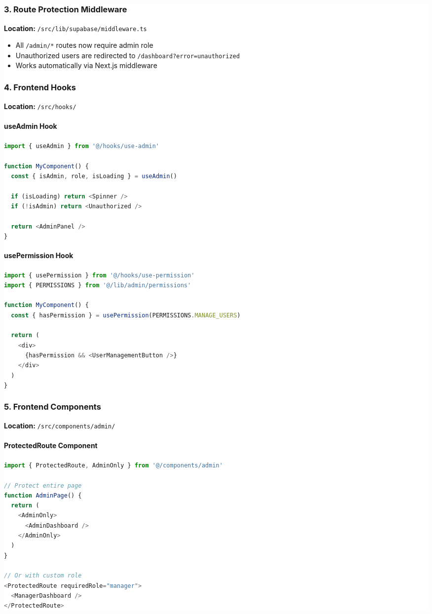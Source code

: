 ### 3. Route Protection Middleware

**Location:** `/src/lib/supabase/middleware.ts`

- All `/admin/*` routes now require admin role
- Unauthorized users are redirected to `/dashboard?error=unauthorized`
- Works automatically via Next.js middleware

### 4. Frontend Hooks

**Location:** `/src/hooks/`

#### useAdmin Hook
```typescript
import { useAdmin } from '@/hooks/use-admin'

function MyComponent() {
  const { isAdmin, role, isLoading } = useAdmin()

  if (isLoading) return <Spinner />
  if (!isAdmin) return <Unauthorized />

  return <AdminPanel />
}
```

#### usePermission Hook
```typescript
import { usePermission } from '@/hooks/use-permission'
import { PERMISSIONS } from '@/lib/admin/permissions'

function MyComponent() {
  const { hasPermission } = usePermission(PERMISSIONS.MANAGE_USERS)

  return (
    <div>
      {hasPermission && <UserManagementButton />}
    </div>
  )
}
```

### 5. Frontend Components

**Location:** `/src/components/admin/`

#### ProtectedRoute Component
```typescript
import { ProtectedRoute, AdminOnly } from '@/components/admin'

// Protect entire page
function AdminPage() {
  return (
    <AdminOnly>
      <AdminDashboard />
    </AdminOnly>
  )
}

// Or with custom role
<ProtectedRoute requiredRole="manager">
  <ManagerDashboard />
</ProtectedRoute>
```
